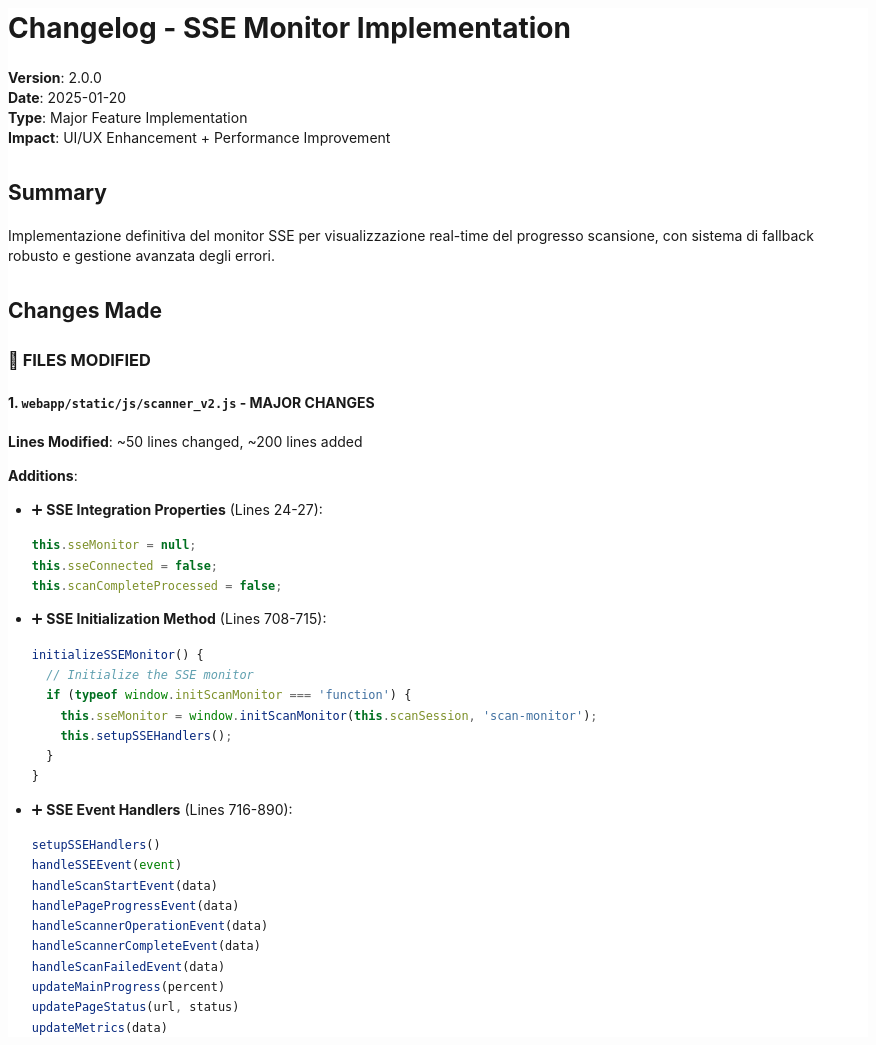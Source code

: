 # Changelog - SSE Monitor Implementation

**Version**: 2.0.0  
**Date**: 2025-01-20  
**Type**: Major Feature Implementation  
**Impact**: UI/UX Enhancement + Performance Improvement

## Summary

Implementazione definitiva del monitor SSE per visualizzazione real-time del progresso scansione, con sistema di fallback robusto e gestione avanzata degli errori.

## Changes Made

### 📁 **FILES MODIFIED**

#### 1. `webapp/static/js/scanner_v2.js` - **MAJOR CHANGES**
**Lines Modified**: ~50 lines changed, ~200 lines added

**Additions**:
- ➕ **SSE Integration Properties** (Lines 24-27):
  ```javascript
  this.sseMonitor = null;
  this.sseConnected = false;
  this.scanCompleteProcessed = false;
  ```

- ➕ **SSE Initialization Method** (Lines 708-715):
  ```javascript
  initializeSSEMonitor() {
    // Initialize the SSE monitor
    if (typeof window.initScanMonitor === 'function') {
      this.sseMonitor = window.initScanMonitor(this.scanSession, 'scan-monitor');
      this.setupSSEHandlers();
    }
  }
  ```

- ➕ **SSE Event Handlers** (Lines 716-890):
  ```javascript
  setupSSEHandlers()
  handleSSEEvent(event)
  handleScanStartEvent(data)
  handlePageProgressEvent(data) 
  handleScannerOperationEvent(data)
  handleScannerCompleteEvent(data)
  handleScanFailedEvent(data)
  updateMainProgress(percent)
  updatePageStatus(url, status)
  updateMetrics(data)
  ```
